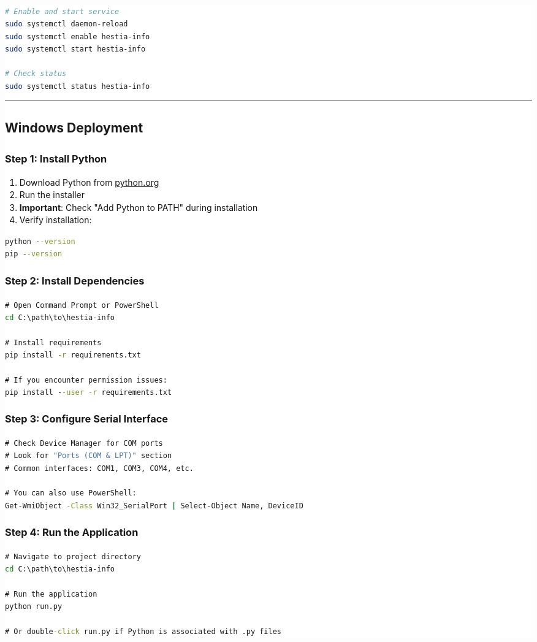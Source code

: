 ```bash
# Enable and start service
sudo systemctl daemon-reload
sudo systemctl enable hestia-info
sudo systemctl start hestia-info

# Check status
sudo systemctl status hestia-info
```

---

## Windows Deployment

### Step 1: Install Python
1. Download Python from [python.org](https://www.python.org/downloads/)
2. Run the installer
3. **Important**: Check "Add Python to PATH" during installation
4. Verify installation:
```cmd
python --version
pip --version
```

### Step 2: Install Dependencies
```cmd
# Open Command Prompt or PowerShell
cd C:\path\to\hestia-info

# Install requirements
pip install -r requirements.txt

# If you encounter permission issues:
pip install --user -r requirements.txt
```

### Step 3: Configure Serial Interface
```cmd
# Check Device Manager for COM ports
# Look for "Ports (COM & LPT)" section
# Common interfaces: COM1, COM3, COM4, etc.

# You can also use PowerShell:
Get-WmiObject -Class Win32_SerialPort | Select-Object Name, DeviceID
```

### Step 4: Run the Application
```cmd
# Navigate to project directory
cd C:\path\to\hestia-info

# Run the application
python run.py

# Or double-click run.py if Python is associated with .py files
```
